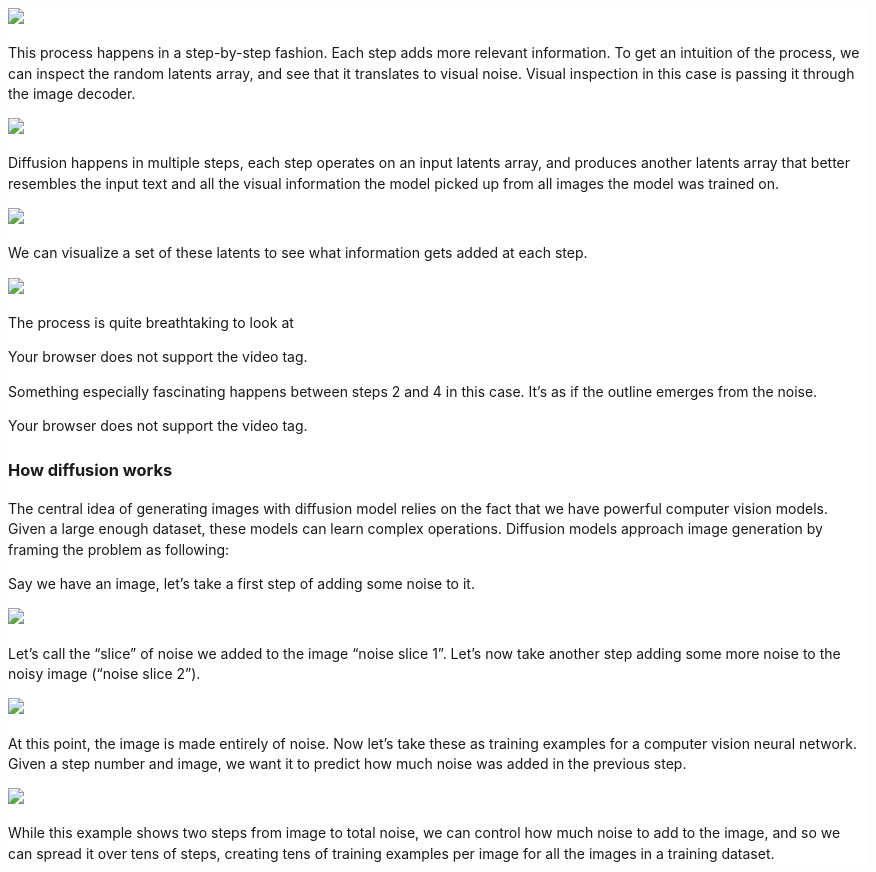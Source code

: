 ![](https://jalammar.github.io/images/stable-diffusion/stable-diffusion-diffusion-process.png)
  

This process happens in a step-by-step fashion. Each step adds more relevant information. To get an intuition of the process, we can inspect the random latents array, and see that it translates to visual noise. Visual inspection in this case is passing it through the image decoder.

![](https://jalammar.github.io/images/stable-diffusion/stable-diffusion-latent-space-pixel-space.png)
  

Diffusion happens in multiple steps, each step operates on an input latents array, and produces another latents array that better resembles the input text and all the visual information the model picked up from all images the model was trained on.

![](https://jalammar.github.io/images/stable-diffusion/stable-diffusion-unet-steps.png)
  

We can visualize a set of these latents to see what information gets added at each step.

![](https://jalammar.github.io/images/stable-diffusion/stable-diffusion-denoising-steps-latents.png)
  

The process is quite breathtaking to look at

 Your browser does not support the video tag. 

Something especially fascinating happens between steps 2 and 4 in this case. It’s as if the outline emerges from the noise.

 Your browser does not support the video tag. 

### How diffusion works

The central idea of generating images with diffusion model relies on the fact that we have powerful computer vision models. Given a large enough dataset, these models can learn complex operations. Diffusion models approach image generation by framing the problem as following:

Say we have an image, let’s take a first step of adding some noise to it.

![](https://jalammar.github.io/images/stable-diffusion/stable-diffusion-forward-step-1.png)
  

Let’s call the “slice” of noise we added to the image “noise slice 1”. Let’s now take another step adding some more noise to the noisy image (“noise slice 2”).

![](https://jalammar.github.io/images/stable-diffusion/stable-diffusion-forward-step-2.png)
  

At this point, the image is made entirely of noise. Now let’s take these as training examples for a computer vision neural network. Given a step number and image, we want it to predict how much noise was added in the previous step.

![](https://jalammar.github.io/images/stable-diffusion/stable-diffusion-u-net-noise-training-examples.png)
  

While this example shows two steps from image to total noise, we can control how much noise to add to the image, and so we can spread it over tens of steps, creating tens of training examples per image for all the images in a training dataset.
